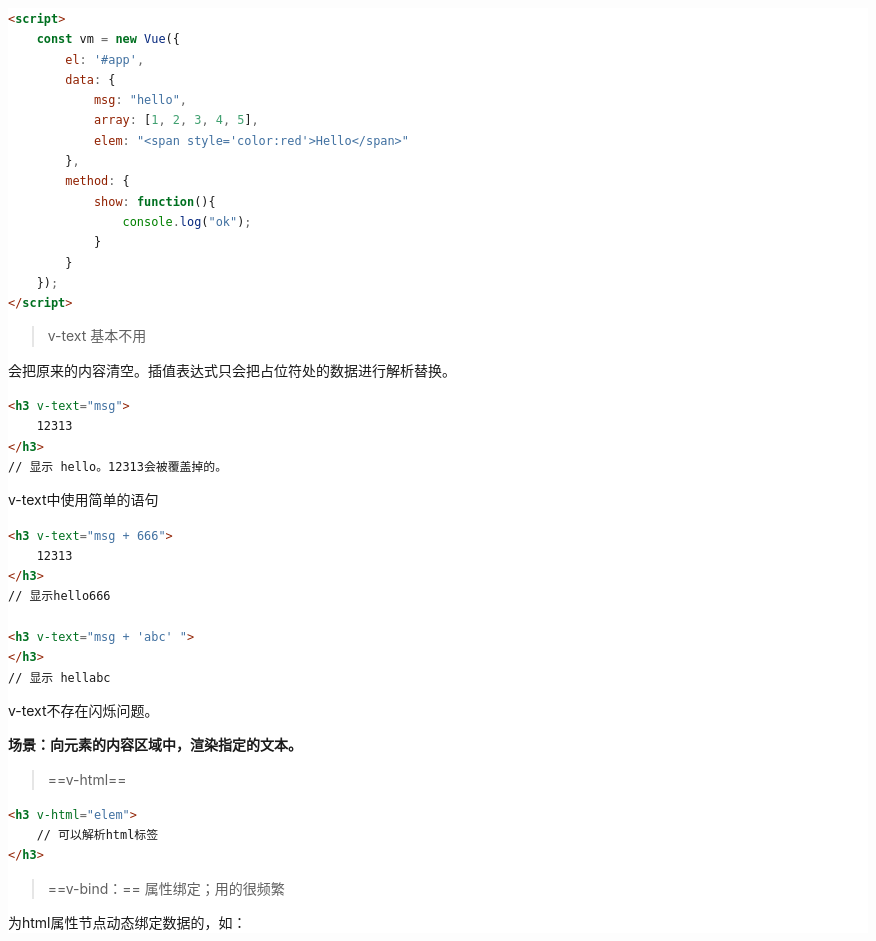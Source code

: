 ```html
<script>
    const vm = new Vue({
        el: '#app',
        data: {
            msg: "hello",
            array: [1, 2, 3, 4, 5],
            elem: "<span style='color:red'>Hello</span>"
        },
        method: {
            show: function(){
                console.log("ok");
            }
        }
    });
</script>
```

> v-text 基本不用

会把原来的内容清空。插值表达式只会把占位符处的数据进行解析替换。

```html
<h3 v-text="msg">
    12313
</h3>
// 显示 hello。12313会被覆盖掉的。
```

v-text中使用简单的语句

```html
<h3 v-text="msg + 666">
    12313
</h3>
// 显示hello666

<h3 v-text="msg + 'abc' ">
</h3>
// 显示 hellabc    
```

v-text不存在闪烁问题。

**场景：向元素的内容区域中，渲染指定的文本。**

> ==v-html==

```html
<h3 v-html="elem">
    // 可以解析html标签
</h3>
```

> ==v-bind：== 属性绑定；用的很频繁

为html属性节点动态绑定数据的，如：
